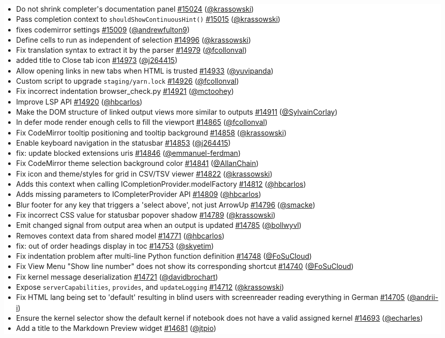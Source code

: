 - Do not shrink completer's documentation panel [#15024](https://github.com/jupyterlab/jupyterlab/pull/15024) ([@krassowski](https://github.com/krassowski))
- Pass completion context to `shouldShowContinuousHint()` [#15015](https://github.com/jupyterlab/jupyterlab/pull/15015) ([@krassowski](https://github.com/krassowski))
- fixes codemirror settings [#15009](https://github.com/jupyterlab/jupyterlab/pull/15009) ([@andrewfulton9](https://github.com/andrewfulton9))
- Define cells to run as independent of selection [#14996](https://github.com/jupyterlab/jupyterlab/pull/14996) ([@krassowski](https://github.com/krassowski))
- Fix translation syntax to extract it by the parser [#14979](https://github.com/jupyterlab/jupyterlab/pull/14979) ([@fcollonval](https://github.com/fcollonval))
- added title to Close tab icon [#14973](https://github.com/jupyterlab/jupyterlab/pull/14973) ([@j264415](https://github.com/j264415))
- Allow opening links in new tabs when HTML is trusted [#14933](https://github.com/jupyterlab/jupyterlab/pull/14933) ([@yuvipanda](https://github.com/yuvipanda))
- Custom script to upgrade `staging/yarn.lock` [#14926](https://github.com/jupyterlab/jupyterlab/pull/14926) ([@fcollonval](https://github.com/fcollonval))
- Fix incorrect indentation browser_check.py [#14921](https://github.com/jupyterlab/jupyterlab/pull/14921) ([@mctoohey](https://github.com/mctoohey))
- Improve LSP API [#14920](https://github.com/jupyterlab/jupyterlab/pull/14920) ([@hbcarlos](https://github.com/hbcarlos))
- Make the DOM structure of linked output views more similar to outputs [#14911](https://github.com/jupyterlab/jupyterlab/pull/14911) ([@SylvainCorlay](https://github.com/SylvainCorlay))
- In defer mode render enough cells to fill the viewport [#14865](https://github.com/jupyterlab/jupyterlab/pull/14865) ([@fcollonval](https://github.com/fcollonval))
- Fix CodeMirror tooltip positioning and tooltip background [#14858](https://github.com/jupyterlab/jupyterlab/pull/14858) ([@krassowski](https://github.com/krassowski))
- Enable keyboard navigation in the statusbar [#14853](https://github.com/jupyterlab/jupyterlab/pull/14853) ([@j264415](https://github.com/j264415))
- fix: update blocked extensions uris [#14846](https://github.com/jupyterlab/jupyterlab/pull/14846) ([@emmanuel-ferdman](https://github.com/emmanuel-ferdman))
- Fix CodeMirror theme selection background color [#14841](https://github.com/jupyterlab/jupyterlab/pull/14841) ([@AllanChain](https://github.com/AllanChain))
- Fix icon and theme/styles for grid in CSV/TSV viewer [#14822](https://github.com/jupyterlab/jupyterlab/pull/14822) ([@krassowski](https://github.com/krassowski))
- Adds this context when calling ICompletionProvider.modelFactory [#14812](https://github.com/jupyterlab/jupyterlab/pull/14812) ([@hbcarlos](https://github.com/hbcarlos))
- Adds missing parameters to ICompleterProvider API [#14809](https://github.com/jupyterlab/jupyterlab/pull/14809) ([@hbcarlos](https://github.com/hbcarlos))
- Blur footer for any key that triggers a 'select above', not just ArrowUp [#14796](https://github.com/jupyterlab/jupyterlab/pull/14796) ([@smacke](https://github.com/smacke))
- Fix incorrect CSS value for statusbar popover shadow [#14789](https://github.com/jupyterlab/jupyterlab/pull/14789) ([@krassowski](https://github.com/krassowski))
- Emit changed signal from output area when an output is updated [#14785](https://github.com/jupyterlab/jupyterlab/pull/14785) ([@bollwyvl](https://github.com/bollwyvl))
- Removes context data from shared model [#14771](https://github.com/jupyterlab/jupyterlab/pull/14771) ([@hbcarlos](https://github.com/hbcarlos))
- fix: out of order headings display in toc [#14753](https://github.com/jupyterlab/jupyterlab/pull/14753) ([@skyetim](https://github.com/skyetim))
- Fix indentation problem after multi-line Python function definition [#14748](https://github.com/jupyterlab/jupyterlab/pull/14748) ([@FoSuCloud](https://github.com/FoSuCloud))
- Fix View Menu "Show line number" does not show its corresponding shortcut  [#14740](https://github.com/jupyterlab/jupyterlab/pull/14740) ([@FoSuCloud](https://github.com/FoSuCloud))
- Fix kernel message deserialization [#14721](https://github.com/jupyterlab/jupyterlab/pull/14721) ([@davidbrochart](https://github.com/davidbrochart))
- Expose `serverCapabilities`, `provides`, and  `updateLogging` [#14712](https://github.com/jupyterlab/jupyterlab/pull/14712) ([@krassowski](https://github.com/krassowski))
- Fix HTML lang being set to 'default' resulting in blind users with screenreader reading everything in German [#14705](https://github.com/jupyterlab/jupyterlab/pull/14705) ([@andrii-i](https://github.com/andrii-i))
- Ensure the kernel selector show the default kernel if notebook does not have a valid assigned kernel [#14693](https://github.com/jupyterlab/jupyterlab/pull/14693) ([@echarles](https://github.com/echarles))
- Add a title to the Markdown Preview widget [#14681](https://github.com/jupyterlab/jupyterlab/pull/14681) ([@jtpio](https://github.com/jtpio))